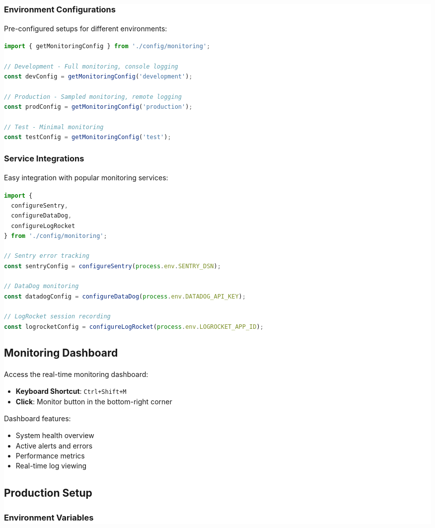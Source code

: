 ### Environment Configurations

Pre-configured setups for different environments:

```typescript
import { getMonitoringConfig } from './config/monitoring';

// Development - Full monitoring, console logging
const devConfig = getMonitoringConfig('development');

// Production - Sampled monitoring, remote logging
const prodConfig = getMonitoringConfig('production');

// Test - Minimal monitoring
const testConfig = getMonitoringConfig('test');
```

### Service Integrations

Easy integration with popular monitoring services:

```typescript
import {
  configureSentry,
  configureDataDog,
  configureLogRocket
} from './config/monitoring';

// Sentry error tracking
const sentryConfig = configureSentry(process.env.SENTRY_DSN);

// DataDog monitoring
const datadogConfig = configureDataDog(process.env.DATADOG_API_KEY);

// LogRocket session recording
const logrocketConfig = configureLogRocket(process.env.LOGROCKET_APP_ID);
```

## Monitoring Dashboard

Access the real-time monitoring dashboard:
- **Keyboard Shortcut**: `Ctrl+Shift+M`
- **Click**: Monitor button in the bottom-right corner

Dashboard features:
- System health overview
- Active alerts and errors
- Performance metrics
- Real-time log viewing

## Production Setup

### Environment Variables
